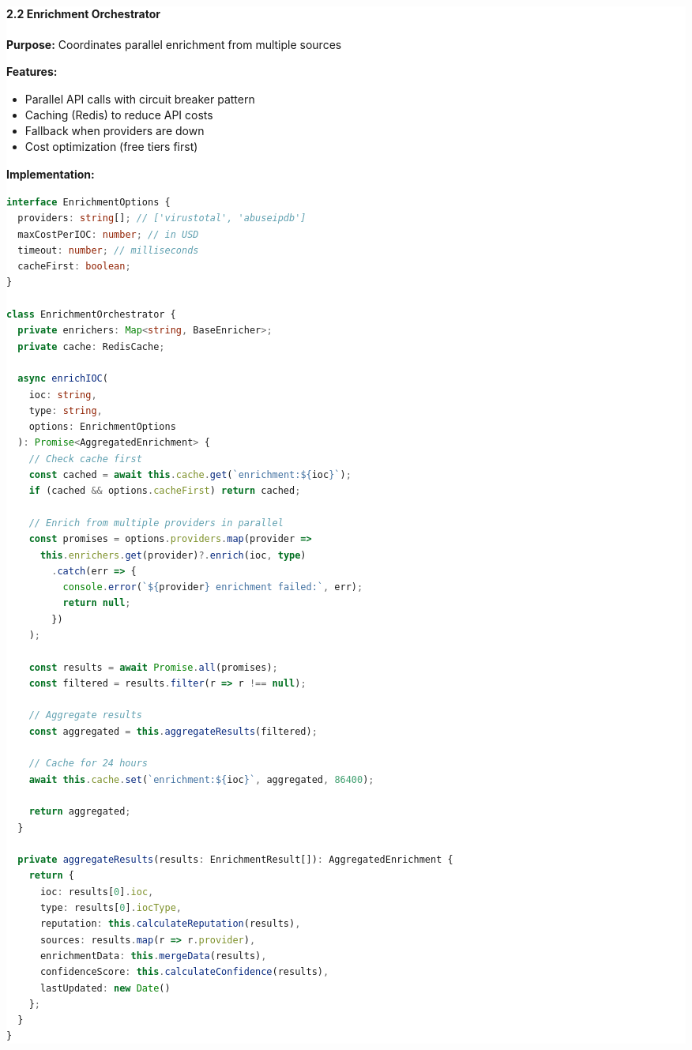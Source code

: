 #### 2.2 Enrichment Orchestrator
**Purpose:** Coordinates parallel enrichment from multiple sources

**Features:**
- Parallel API calls with circuit breaker pattern
- Caching (Redis) to reduce API costs
- Fallback when providers are down
- Cost optimization (free tiers first)

**Implementation:**
```typescript
interface EnrichmentOptions {
  providers: string[]; // ['virustotal', 'abuseipdb']
  maxCostPerIOC: number; // in USD
  timeout: number; // milliseconds
  cacheFirst: boolean;
}

class EnrichmentOrchestrator {
  private enrichers: Map<string, BaseEnricher>;
  private cache: RedisCache;

  async enrichIOC(
    ioc: string,
    type: string,
    options: EnrichmentOptions
  ): Promise<AggregatedEnrichment> {
    // Check cache first
    const cached = await this.cache.get(`enrichment:${ioc}`);
    if (cached && options.cacheFirst) return cached;

    // Enrich from multiple providers in parallel
    const promises = options.providers.map(provider =>
      this.enrichers.get(provider)?.enrich(ioc, type)
        .catch(err => {
          console.error(`${provider} enrichment failed:`, err);
          return null;
        })
    );

    const results = await Promise.all(promises);
    const filtered = results.filter(r => r !== null);

    // Aggregate results
    const aggregated = this.aggregateResults(filtered);

    // Cache for 24 hours
    await this.cache.set(`enrichment:${ioc}`, aggregated, 86400);

    return aggregated;
  }

  private aggregateResults(results: EnrichmentResult[]): AggregatedEnrichment {
    return {
      ioc: results[0].ioc,
      type: results[0].iocType,
      reputation: this.calculateReputation(results),
      sources: results.map(r => r.provider),
      enrichmentData: this.mergeData(results),
      confidenceScore: this.calculateConfidence(results),
      lastUpdated: new Date()
    };
  }
}
```